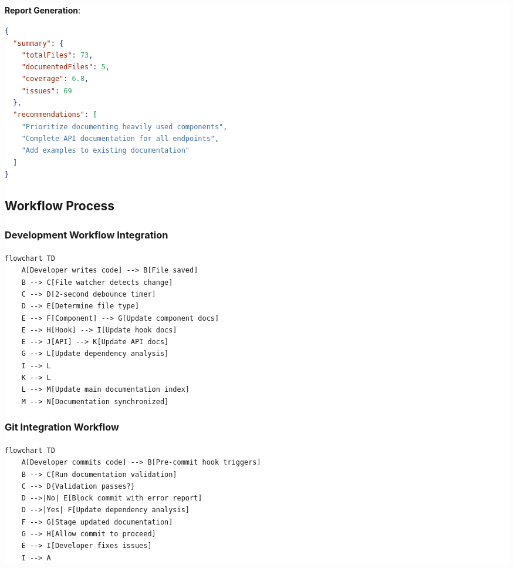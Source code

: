 **Report Generation**:
```json
{
  "summary": {
    "totalFiles": 73,
    "documentedFiles": 5,
    "coverage": 6.8,
    "issues": 69
  },
  "recommendations": [
    "Prioritize documenting heavily used components",
    "Complete API documentation for all endpoints",
    "Add examples to existing documentation"
  ]
}
```

## Workflow Process

### Development Workflow Integration

```mermaid
flowchart TD
    A[Developer writes code] --> B[File saved]
    B --> C[File watcher detects change]
    C --> D[2-second debounce timer]
    D --> E[Determine file type]
    E --> F[Component] --> G[Update component docs]
    E --> H[Hook] --> I[Update hook docs]
    E --> J[API] --> K[Update API docs]
    G --> L[Update dependency analysis]
    I --> L
    K --> L
    L --> M[Update main documentation index]
    M --> N[Documentation synchronized]
```

### Git Integration Workflow

```mermaid
flowchart TD
    A[Developer commits code] --> B[Pre-commit hook triggers]
    B --> C[Run documentation validation]
    C --> D{Validation passes?}
    D -->|No| E[Block commit with error report]
    D -->|Yes| F[Update dependency analysis]
    F --> G[Stage updated documentation]
    G --> H[Allow commit to proceed]
    E --> I[Developer fixes issues]
    I --> A
```
